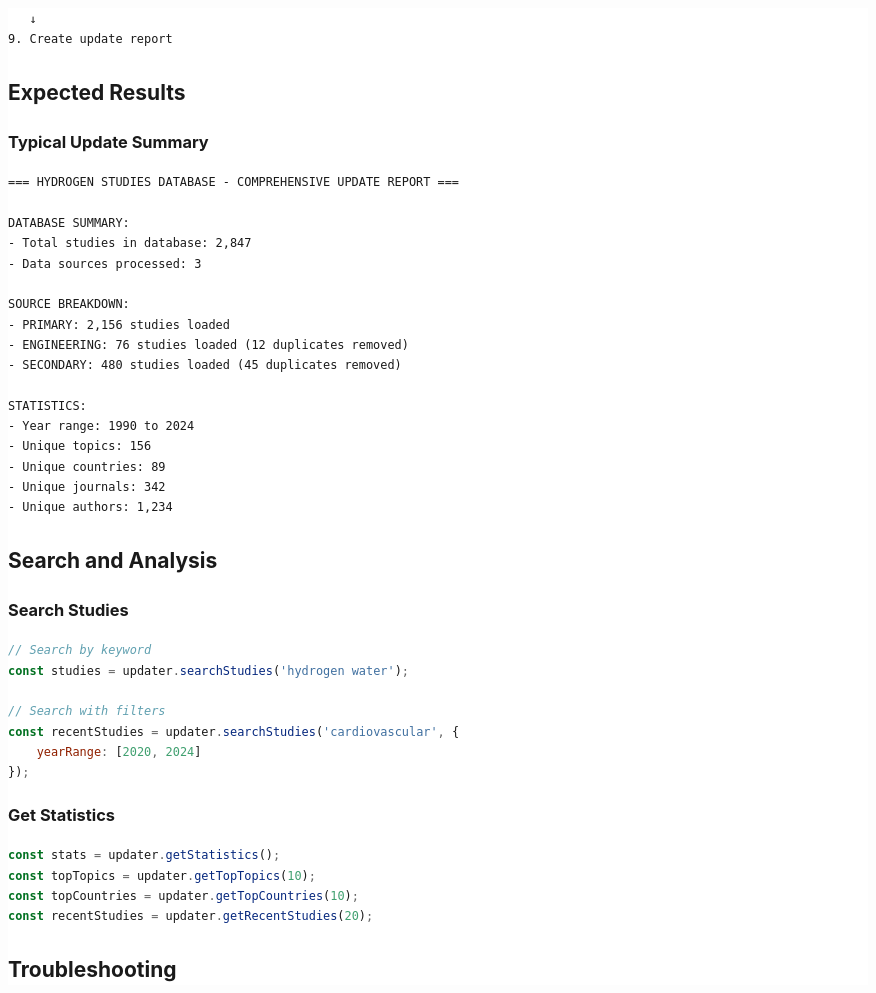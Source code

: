 ```
   ↓
9. Create update report
```

## Expected Results

### Typical Update Summary
```
=== HYDROGEN STUDIES DATABASE - COMPREHENSIVE UPDATE REPORT ===

DATABASE SUMMARY:
- Total studies in database: 2,847
- Data sources processed: 3

SOURCE BREAKDOWN:
- PRIMARY: 2,156 studies loaded
- ENGINEERING: 76 studies loaded (12 duplicates removed)
- SECONDARY: 480 studies loaded (45 duplicates removed)

STATISTICS:
- Year range: 1990 to 2024
- Unique topics: 156
- Unique countries: 89
- Unique journals: 342
- Unique authors: 1,234
```

## Search and Analysis

### Search Studies
```javascript
// Search by keyword
const studies = updater.searchStudies('hydrogen water');

// Search with filters
const recentStudies = updater.searchStudies('cardiovascular', {
    yearRange: [2020, 2024]
});
```

### Get Statistics
```javascript
const stats = updater.getStatistics();
const topTopics = updater.getTopTopics(10);
const topCountries = updater.getTopCountries(10);
const recentStudies = updater.getRecentStudies(20);
```

## Troubleshooting
